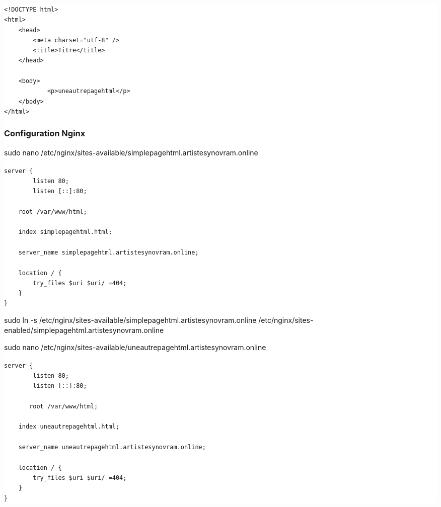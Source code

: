 ```
<!DOCTYPE html>
<html>
    <head>
        <meta charset="utf-8" />
        <title>Titre</title>
    </head>

    <body>
            <p>uneautrepagehtml</p>
    </body>
</html>
```

### Configuration Nginx

sudo nano /etc/nginx/sites-available/simplepagehtml.artistesynovram.online

```
server {
        listen 80;
        listen [::]:80;    

    root /var/www/html;    

    index simplepagehtml.html;                        

    server_name simplepagehtml.artistesynovram.online; 

    location / {            
        try_files $uri $uri/ =404;
    }
}
```

sudo ln -s /etc/nginx/sites-available/simplepagehtml.artistesynovram.online /etc/nginx/sites-enabled/simplepagehtml.artistesynovram.online

sudo nano /etc/nginx/sites-available/uneautrepagehtml.artistesynovram.online

```
server {
        listen 80;
        listen [::]:80;    

       root /var/www/html;    

    index uneautrepagehtml.html;                        

    server_name uneautrepagehtml.artistesynovram.online; 

    location / {            
        try_files $uri $uri/ =404;
    }
}
```
